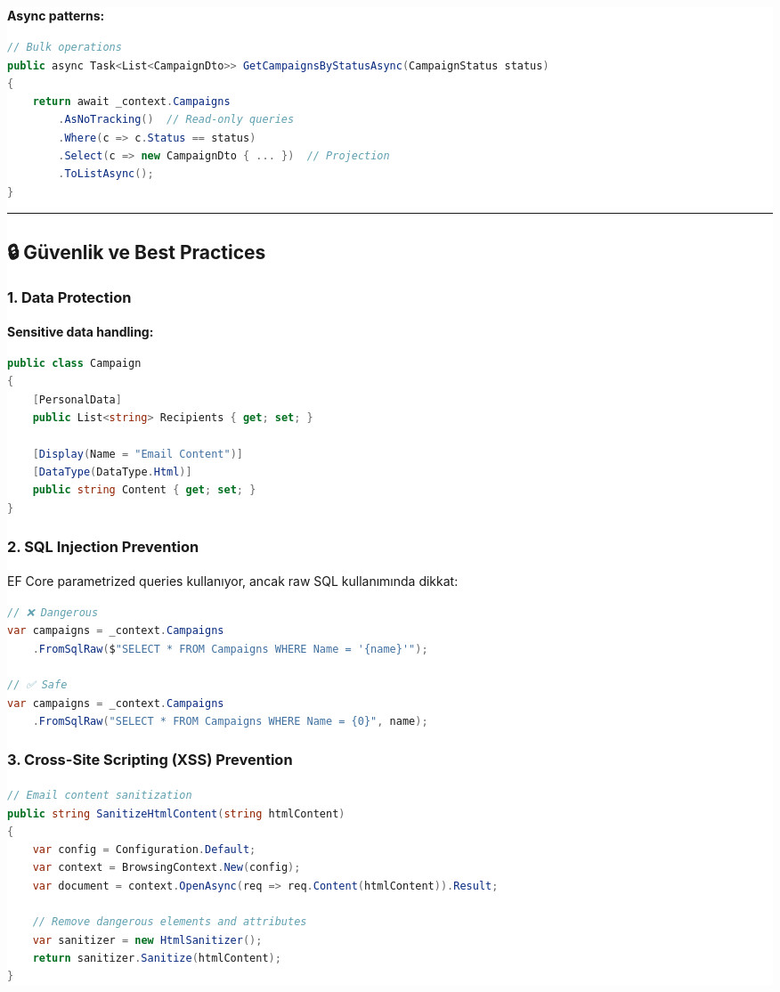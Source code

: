 **Async patterns:**
```csharp
// Bulk operations
public async Task<List<CampaignDto>> GetCampaignsByStatusAsync(CampaignStatus status)
{
    return await _context.Campaigns
        .AsNoTracking()  // Read-only queries
        .Where(c => c.Status == status)
        .Select(c => new CampaignDto { ... })  // Projection
        .ToListAsync();
}
```

---

## 🔒 Güvenlik ve Best Practices

### 1. Data Protection

**Sensitive data handling:**
```csharp
public class Campaign
{
    [PersonalData]
    public List<string> Recipients { get; set; }
    
    [Display(Name = "Email Content")]
    [DataType(DataType.Html)]
    public string Content { get; set; }
}
```

### 2. SQL Injection Prevention

EF Core parametrized queries kullanıyor, ancak raw SQL kullanımında dikkat:

```csharp
// ❌ Dangerous
var campaigns = _context.Campaigns
    .FromSqlRaw($"SELECT * FROM Campaigns WHERE Name = '{name}'");

// ✅ Safe
var campaigns = _context.Campaigns
    .FromSqlRaw("SELECT * FROM Campaigns WHERE Name = {0}", name);
```

### 3. Cross-Site Scripting (XSS) Prevention

```csharp
// Email content sanitization
public string SanitizeHtmlContent(string htmlContent)
{
    var config = Configuration.Default;
    var context = BrowsingContext.New(config);
    var document = context.OpenAsync(req => req.Content(htmlContent)).Result;
    
    // Remove dangerous elements and attributes
    var sanitizer = new HtmlSanitizer();
    return sanitizer.Sanitize(htmlContent);
}
```
